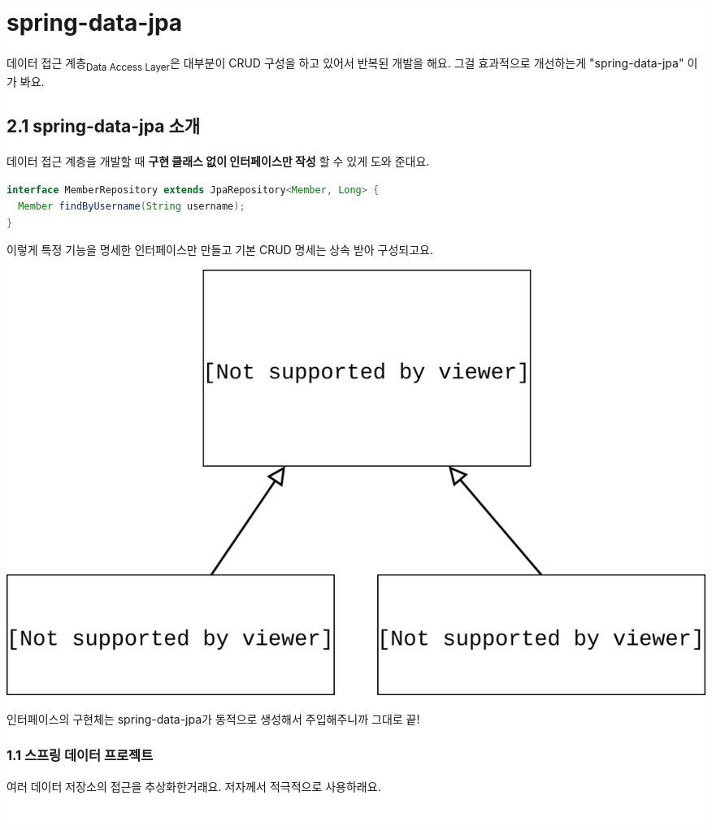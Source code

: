 # spring-data-jpa

데이터 접근 계층<sub>Data Access Layer</sub>은 대부분이 CRUD 구성을 하고 있어서 반복된 개발을 해요. 그걸 효과적으로 개선하는게 "spring-data-jpa" 이가 봐요.

## 2.1 spring-data-jpa 소개

데이터 접근 계층을 개발할 때 **구현 클래스 없이 인터페이스만 작성** 할 수 있게 도와 준대요.

```java
interface MemberRepository extends JpaRepository<Member, Long> {
  Member findByUsername(String username);
}
```

이렇게 특정 기능을 명세한 인터페이스만 만들고 기본 CRUD 명세는 상속 받아 구성되고요.

![](12_001.svg)

인터페이스의 구현체는 spring-data-jpa가 동적으로 생성해서 주입해주니까 그대로 끝!

### 1.1 스프링 데이터 프로젝트

여러 데이터 저장소의 접근을 추상화한거래요. 저자께서 적극적으로 사용하래요.

<br>
